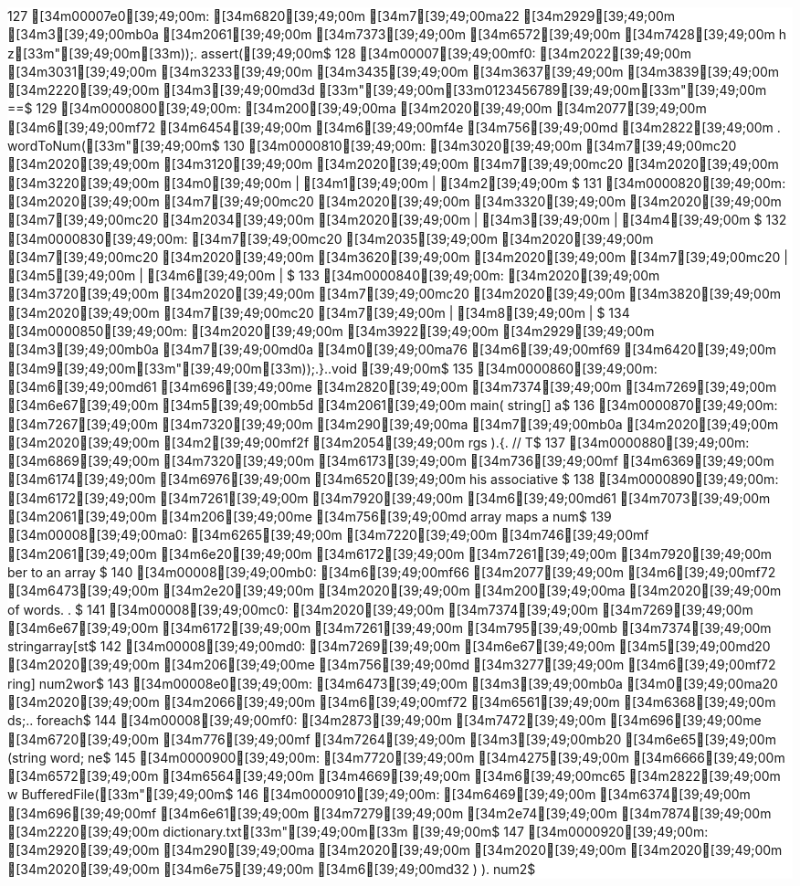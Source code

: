    127	[34m00007e0[39;49;00m: [34m6820[39;49;00m [34m7[39;49;00ma22 [34m2929[39;49;00m [34m3[39;49;00mb0a [34m2061[39;49;00m [34m7373[39;49;00m [34m6572[39;49;00m [34m7428[39;49;00m  h z[33m"[39;49;00m[33m));. assert([39;49;00m$
   128	[34m00007[39;49;00mf0: [34m2022[39;49;00m [34m3031[39;49;00m [34m3233[39;49;00m [34m3435[39;49;00m [34m3637[39;49;00m [34m3839[39;49;00m [34m2220[39;49;00m [34m3[39;49;00md3d   [33m"[39;49;00m[33m0123456789[39;49;00m[33m"[39;49;00m ==$
   129	[34m0000800[39;49;00m: [34m200[39;49;00ma [34m2020[39;49;00m [34m2077[39;49;00m [34m6[39;49;00mf72 [34m6454[39;49;00m [34m6[39;49;00mf4e [34m756[39;49;00md [34m2822[39;49;00m   .   wordToNum([33m"[39;49;00m$
   130	[34m0000810[39;49;00m: [34m3020[39;49;00m [34m7[39;49;00mc20 [34m2020[39;49;00m [34m3120[39;49;00m [34m2020[39;49;00m [34m7[39;49;00mc20 [34m2020[39;49;00m [34m3220[39;49;00m  [34m0[39;49;00m |   [34m1[39;49;00m   |   [34m2[39;49;00m $
   131	[34m0000820[39;49;00m: [34m2020[39;49;00m [34m7[39;49;00mc20 [34m2020[39;49;00m [34m3320[39;49;00m [34m2020[39;49;00m [34m7[39;49;00mc20 [34m2034[39;49;00m [34m2020[39;49;00m    |   [34m3[39;49;00m   |  [34m4[39;49;00m  $
   132	[34m0000830[39;49;00m: [34m7[39;49;00mc20 [34m2035[39;49;00m [34m2020[39;49;00m [34m7[39;49;00mc20 [34m2020[39;49;00m [34m3620[39;49;00m [34m2020[39;49;00m [34m7[39;49;00mc20  |  [34m5[39;49;00m  |   [34m6[39;49;00m   | $
   133	[34m0000840[39;49;00m: [34m2020[39;49;00m [34m3720[39;49;00m [34m2020[39;49;00m [34m7[39;49;00mc20 [34m2020[39;49;00m [34m3820[39;49;00m [34m2020[39;49;00m [34m7[39;49;00mc20    [34m7[39;49;00m   |   [34m8[39;49;00m   | $
   134	[34m0000850[39;49;00m: [34m2020[39;49;00m [34m3922[39;49;00m [34m2929[39;49;00m [34m3[39;49;00mb0a [34m7[39;49;00md0a [34m0[39;49;00ma76 [34m6[39;49;00mf69 [34m6420[39;49;00m    [34m9[39;49;00m[33m"[39;49;00m[33m));.}..void [39;49;00m$
   135	[34m0000860[39;49;00m: [34m6[39;49;00md61 [34m696[39;49;00me [34m2820[39;49;00m [34m7374[39;49;00m [34m7269[39;49;00m [34m6e67[39;49;00m [34m5[39;49;00mb5d [34m2061[39;49;00m  main( string[] a$
   136	[34m0000870[39;49;00m: [34m7267[39;49;00m [34m7320[39;49;00m [34m290[39;49;00ma [34m7[39;49;00mb0a [34m2020[39;49;00m [34m2020[39;49;00m [34m2[39;49;00mf2f [34m2054[39;49;00m  rgs ).{.    // T$
   137	[34m0000880[39;49;00m: [34m6869[39;49;00m [34m7320[39;49;00m [34m6173[39;49;00m [34m736[39;49;00mf [34m6369[39;49;00m [34m6174[39;49;00m [34m6976[39;49;00m [34m6520[39;49;00m  his associative $
   138	[34m0000890[39;49;00m: [34m6172[39;49;00m [34m7261[39;49;00m [34m7920[39;49;00m [34m6[39;49;00md61 [34m7073[39;49;00m [34m2061[39;49;00m [34m206[39;49;00me [34m756[39;49;00md  array maps a num$
   139	[34m00008[39;49;00ma0: [34m6265[39;49;00m [34m7220[39;49;00m [34m746[39;49;00mf [34m2061[39;49;00m [34m6e20[39;49;00m [34m6172[39;49;00m [34m7261[39;49;00m [34m7920[39;49;00m  ber to an array $
   140	[34m00008[39;49;00mb0: [34m6[39;49;00mf66 [34m2077[39;49;00m [34m6[39;49;00mf72 [34m6473[39;49;00m [34m2e20[39;49;00m [34m2020[39;49;00m [34m200[39;49;00ma [34m2020[39;49;00m  of words.    .  $
   141	[34m00008[39;49;00mc0: [34m2020[39;49;00m [34m7374[39;49;00m [34m7269[39;49;00m [34m6e67[39;49;00m [34m6172[39;49;00m [34m7261[39;49;00m [34m795[39;49;00mb [34m7374[39;49;00m    stringarray[st$
   142	[34m00008[39;49;00md0: [34m7269[39;49;00m [34m6e67[39;49;00m [34m5[39;49;00md20 [34m2020[39;49;00m [34m206[39;49;00me [34m756[39;49;00md [34m3277[39;49;00m [34m6[39;49;00mf72  ring]    num2wor$
   143	[34m00008e0[39;49;00m: [34m6473[39;49;00m [34m3[39;49;00mb0a [34m0[39;49;00ma20 [34m2020[39;49;00m [34m2066[39;49;00m [34m6[39;49;00mf72 [34m6561[39;49;00m [34m6368[39;49;00m  ds;..    foreach$
   144	[34m00008[39;49;00mf0: [34m2873[39;49;00m [34m7472[39;49;00m [34m696[39;49;00me [34m6720[39;49;00m [34m776[39;49;00mf [34m7264[39;49;00m [34m3[39;49;00mb20 [34m6e65[39;49;00m  (string word; ne$
   145	[34m0000900[39;49;00m: [34m7720[39;49;00m [34m4275[39;49;00m [34m6666[39;49;00m [34m6572[39;49;00m [34m6564[39;49;00m [34m4669[39;49;00m [34m6[39;49;00mc65 [34m2822[39;49;00m  w BufferedFile([33m"[39;49;00m$
   146	[34m0000910[39;49;00m: [34m6469[39;49;00m [34m6374[39;49;00m [34m696[39;49;00mf [34m6e61[39;49;00m [34m7279[39;49;00m [34m2e74[39;49;00m [34m7874[39;49;00m [34m2220[39;49;00m  dictionary.txt[33m"[39;49;00m[33m [39;49;00m$
   147	[34m0000920[39;49;00m: [34m2920[39;49;00m [34m290[39;49;00ma [34m2020[39;49;00m [34m2020[39;49;00m [34m2020[39;49;00m [34m2020[39;49;00m [34m6e75[39;49;00m [34m6[39;49;00md32  ) ).        num2$